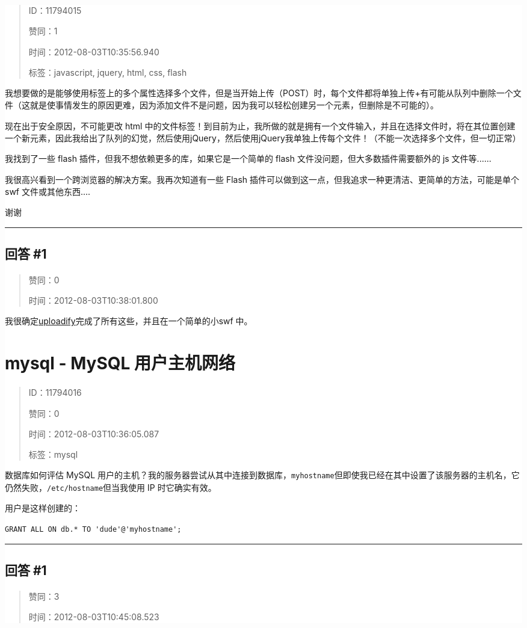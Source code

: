 > ID：11794015
> 
> 赞同：1
> 
> 时间：2012-08-03T10:35:56.940
> 
> 标签：javascript, jquery, html, css, flash

我想要做的是能够使用标签上的多个属性选择多个文件，但是当开始上传（POST）时，每个文件都将单独上传+有可能从队列中删除一个文件（这就是使事情发生的原因更难，因为添加文件不是问题，因为我可以轻松创建另一个元素，但删除是不可能的）。

现在出于安全原因，不可能更改 html 中的文件标签！到目前为止，我所做的就是拥有一个文件输入，并且在选择文件时，将在其位置创建一个新元素，因此我给出了队列的幻觉，然后使用jQuery，然后使用jQuery我单独上传每个文件！（不能一次选择多个文件，但一切正常）

我找到了一些 flash 插件，但我不想依赖更多的库，如果它是一个简单的 flash 文件没问题，但大多数插件需要额外的 js 文件等......

我很高兴看到一个跨浏览器的解决方案。我再次知道有一些 Flash 插件可以做到这一点，但我追求一种更清洁、更简单的方法，可能是单个 swf 文件或其他东西....

谢谢

* * *

## 回答 #1

> 赞同：0
> 
> 时间：2012-08-03T10:38:01.800

我很确定[uploadify](http://www.uploadify.com/)完成了所有这些，并且在一个简单的小swf 中。

# mysql - MySQL 用户主机网络

> ID：11794016
> 
> 赞同：0
> 
> 时间：2012-08-03T10:36:05.087
> 
> 标签：mysql

数据库如何评估 MySQL 用户的主机？我的服务器尝试从其中连接到数据库，`myhostname`但即使我已经在其中设置了该服务器的主机名，它仍然失败，`/etc/hostname`但当我使用 IP 时它确实有效。

用户是这样创建的：

```
GRANT ALL ON db.* TO 'dude'@'myhostname'; 
```

* * *

## 回答 #1

> 赞同：3
> 
> 时间：2012-08-03T10:45:08.523
